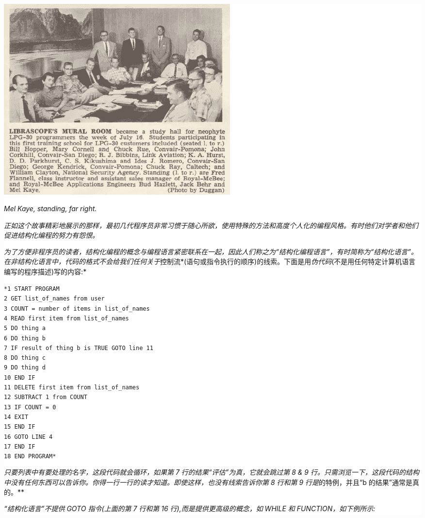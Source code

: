 *![](img/ca832ac02f02e4e34a15d007d79398f8.png)*

*Mel Kaye, standing, far right.*

*正如这个故事精彩地展示的那样，最初几代程序员非常习惯于随心所欲，使用特殊的方法和高度个人化的编程风格。有时他们对学者和他们促进结构化编程的努力有怨恨。*

*为了方便非程序员的读者，结构化编程的概念与编程语言紧密联系在一起，因此人们称之为“结构化编程语言”，有时简称为“结构化语言”。在非结构化语言中，代码的格式不会给我们任何关于*控制流*(语句或指令执行的顺序)的线索。下面是用*伪代码*(不是用任何特定计算机语言编写的程序描述)写的内容:*

```
*1 START PROGRAM
2 GET list_of_names from user
3 COUNT = number of items in list_of_names
4 READ first item from list_of_names
5 DO thing a
6 DO thing b
7 IF result of thing b is TRUE GOTO line 11
8 DO thing c
9 DO thing d
10 END IF
11 DELETE first item from list_of_names
12 SUBTRACT 1 from COUNT
13 IF COUNT = 0
14 EXIT
15 END IF
16 GOTO LINE 4
17 END IF
18 END PROGRAM*
```

*只要列表中有要处理的名字，这段代码就会循环，如果第 7 行的结果“评估”为真，它就会跳过第 8 & 9 行。只需浏览一下，这段代码的结构中没有任何东西可以告诉你。你得一行一行的读才知道。即使这样，也没有线索告诉你第 8 行和第 9 行是*的特例，并且“b 的结果”通常是真的。**

*“结构化语言”不提供 GOTO 指令(上面的第 7 行和第 16 行),而是提供更高级的概念，如 WHILE 和 FUNCTION，如下例所示:*
